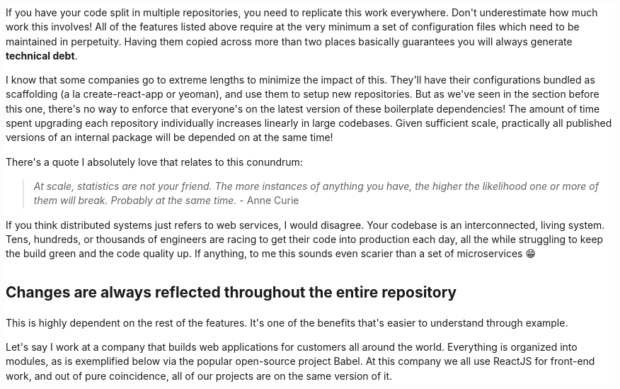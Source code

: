 If you have your code split in multiple repositories, you need to replicate this work everywhere. Don't underestimate how much work this involves! All of the features listed above require at the very minimum a set of configuration files which need to be maintained in perpetuity. Having them copied across more than two places basically guarantees you will always generate **technical debt**.

I know that some companies go to extreme lengths to minimize the impact of this. They'll have their configurations bundled as scaffolding (a la create-react-app or yeoman), and use them to setup new repositories. But as we've seen in the section before this one, there's no way to enforce that everyone's on the latest version of these boilerplate dependencies! The amount of time spent upgrading each repository individually increases linearly in large codebases. Given sufficient scale, practically all published versions of an internal package will be depended on at the same time! 

There's a quote I absolutely love that relates to this conundrum:

> *At scale, statistics are not your friend. The more instances of anything you have, the higher the likelihood one or more of them will break. Probably at the same time.* - Anne Curie

If you think distributed systems just refers to web services, I would disagree. Your codebase is an interconnected, living system. Tens, hundreds, or thousands of engineers are racing to get their code into production each day, all the while struggling to keep the build green and the code quality up. If anything, to me this sounds even scarier than a set of microservices 😁

## Changes are always reflected throughout the entire repository

This is highly dependent on the rest of the features. It's one of the benefits that's easier to understand through example.

Let's say I work at a company that builds web applications for customers all around the world. Everything is organized into modules, as is exemplified below via the popular open-source project Babel. At this company we all use ReactJS for front-end work, and out of pure coincidence, all of our projects are on the same version of it. 
